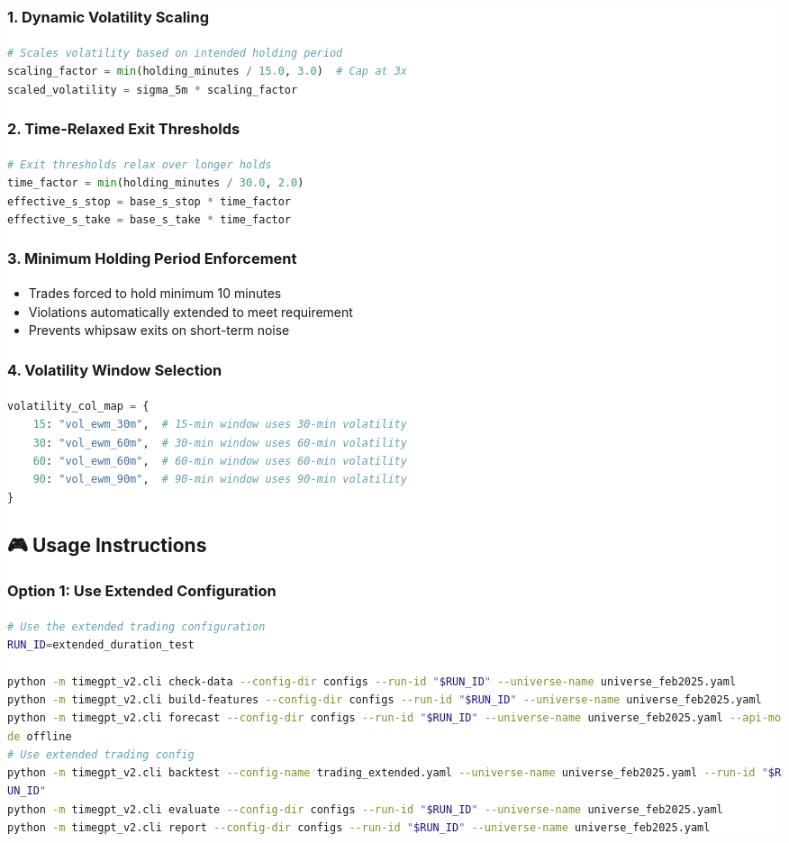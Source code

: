 ### **1. Dynamic Volatility Scaling**
```python
# Scales volatility based on intended holding period
scaling_factor = min(holding_minutes / 15.0, 3.0)  # Cap at 3x
scaled_volatility = sigma_5m * scaling_factor
```

### **2. Time-Relaxed Exit Thresholds**
```python
# Exit thresholds relax over longer holds
time_factor = min(holding_minutes / 30.0, 2.0)
effective_s_stop = base_s_stop * time_factor
effective_s_take = base_s_take * time_factor
```

### **3. Minimum Holding Period Enforcement**
- Trades forced to hold minimum 10 minutes
- Violations automatically extended to meet requirement
- Prevents whipsaw exits on short-term noise

### **4. Volatility Window Selection**
```python
volatility_col_map = {
    15: "vol_ewm_30m",  # 15-min window uses 30-min volatility
    30: "vol_ewm_60m",  # 30-min window uses 60-min volatility
    60: "vol_ewm_60m",  # 60-min window uses 60-min volatility
    90: "vol_ewm_90m",  # 90-min window uses 90-min volatility
}
```

## 🎮 Usage Instructions

### **Option 1: Use Extended Configuration**
```bash
# Use the extended trading configuration
RUN_ID=extended_duration_test

python -m timegpt_v2.cli check-data --config-dir configs --run-id "$RUN_ID" --universe-name universe_feb2025.yaml
python -m timegpt_v2.cli build-features --config-dir configs --run-id "$RUN_ID" --universe-name universe_feb2025.yaml
python -m timegpt_v2.cli forecast --config-dir configs --run-id "$RUN_ID" --universe-name universe_feb2025.yaml --api-mode offline
# Use extended trading config
python -m timegpt_v2.cli backtest --config-name trading_extended.yaml --universe-name universe_feb2025.yaml --run-id "$RUN_ID"
python -m timegpt_v2.cli evaluate --config-dir configs --run-id "$RUN_ID" --universe-name universe_feb2025.yaml
python -m timegpt_v2.cli report --config-dir configs --run-id "$RUN_ID" --universe-name universe_feb2025.yaml
```
